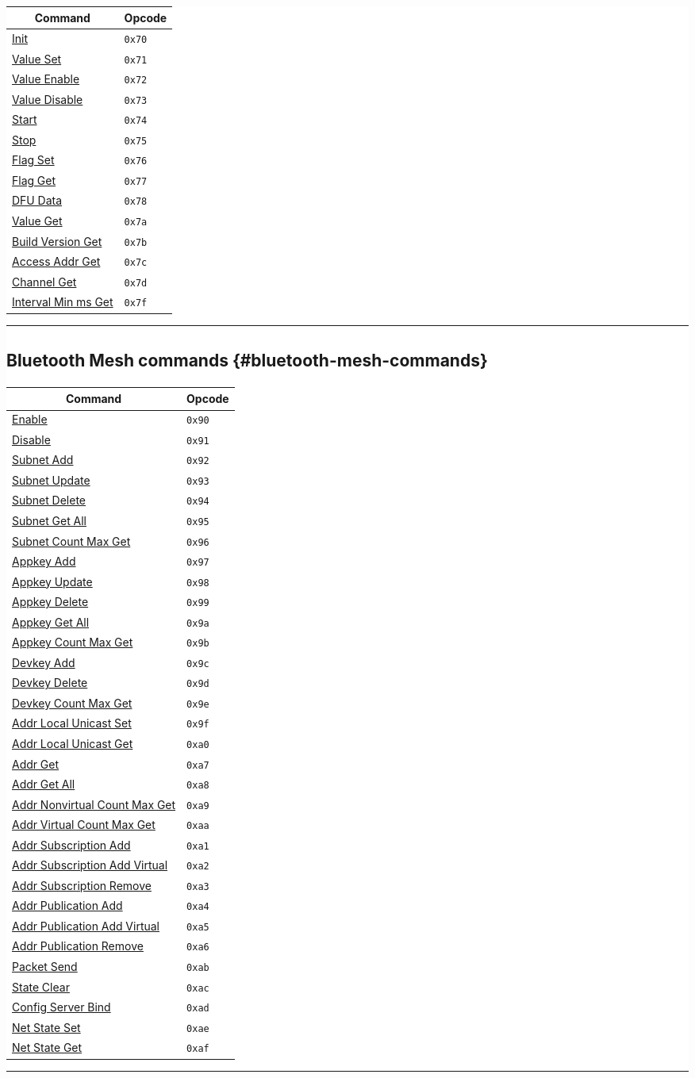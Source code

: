 Command                                 | Opcode
----------------------------------------|-------
[Init](#nrf-open-mesh-init)                      | `0x70`
[Value Set](#nrf-open-mesh-value-set)                 | `0x71`
[Value Enable](#nrf-open-mesh-value-enable)              | `0x72`
[Value Disable](#nrf-open-mesh-value-disable)             | `0x73`
[Start](#nrf-open-mesh-start)                     | `0x74`
[Stop](#nrf-open-mesh-stop)                      | `0x75`
[Flag Set](#nrf-open-mesh-flag-set)                  | `0x76`
[Flag Get](#nrf-open-mesh-flag-get)                  | `0x77`
[DFU Data](#nrf-open-mesh-dfu-data)                  | `0x78`
[Value Get](#nrf-open-mesh-value-get)                 | `0x7a`
[Build Version Get](#nrf-open-mesh-build-version-get)         | `0x7b`
[Access Addr Get](#nrf-open-mesh-access-addr-get)           | `0x7c`
[Channel Get](#nrf-open-mesh-channel-get)               | `0x7d`
[Interval Min ms Get](#nrf-open-mesh-interval-min-ms-get)       | `0x7f`

---

## Bluetooth Mesh commands {#bluetooth-mesh-commands}

Command                                 | Opcode
----------------------------------------|-------
[Enable](#bluetooth-mesh-enable)                   | `0x90`
[Disable](#bluetooth-mesh-disable)                  | `0x91`
[Subnet Add](#bluetooth-mesh-subnet-add)               | `0x92`
[Subnet Update](#bluetooth-mesh-subnet-update)            | `0x93`
[Subnet Delete](#bluetooth-mesh-subnet-delete)            | `0x94`
[Subnet Get All](#bluetooth-mesh-subnet-get-all)           | `0x95`
[Subnet Count Max Get](#bluetooth-mesh-subnet-count-max-get)     | `0x96`
[Appkey Add](#bluetooth-mesh-appkey-add)               | `0x97`
[Appkey Update](#bluetooth-mesh-appkey-update)            | `0x98`
[Appkey Delete](#bluetooth-mesh-appkey-delete)            | `0x99`
[Appkey Get All](#bluetooth-mesh-appkey-get-all)           | `0x9a`
[Appkey Count Max Get](#bluetooth-mesh-appkey-count-max-get)     | `0x9b`
[Devkey Add](#bluetooth-mesh-devkey-add)               | `0x9c`
[Devkey Delete](#bluetooth-mesh-devkey-delete)            | `0x9d`
[Devkey Count Max Get](#bluetooth-mesh-devkey-count-max-get)     | `0x9e`
[Addr Local Unicast Set](#bluetooth-mesh-addr-local-unicast-set)   | `0x9f`
[Addr Local Unicast Get](#bluetooth-mesh-addr-local-unicast-get)   | `0xa0`
[Addr Get](#bluetooth-mesh-addr-get)                 | `0xa7`
[Addr Get All](#bluetooth-mesh-addr-get-all)             | `0xa8`
[Addr Nonvirtual Count Max Get](#bluetooth-mesh-addr-nonvirtual-count-max-get)| `0xa9`
[Addr Virtual Count Max Get](#bluetooth-mesh-addr-virtual-count-max-get)| `0xaa`
[Addr Subscription Add](#bluetooth-mesh-addr-subscription-add)    | `0xa1`
[Addr Subscription Add Virtual](#bluetooth-mesh-addr-subscription-add-virtual)| `0xa2`
[Addr Subscription Remove](#bluetooth-mesh-addr-subscription-remove) | `0xa3`
[Addr Publication Add](#bluetooth-mesh-addr-publication-add)     | `0xa4`
[Addr Publication Add Virtual](#bluetooth-mesh-addr-publication-add-virtual)| `0xa5`
[Addr Publication Remove](#bluetooth-mesh-addr-publication-remove)  | `0xa6`
[Packet Send](#bluetooth-mesh-packet-send)              | `0xab`
[State Clear](#bluetooth-mesh-state-clear)              | `0xac`
[Config Server Bind](#bluetooth-mesh-config-server-bind)       | `0xad`
[Net State Set](#bluetooth-mesh-net-state-set)            | `0xae`
[Net State Get](#bluetooth-mesh-net-state-get)            | `0xaf`

---